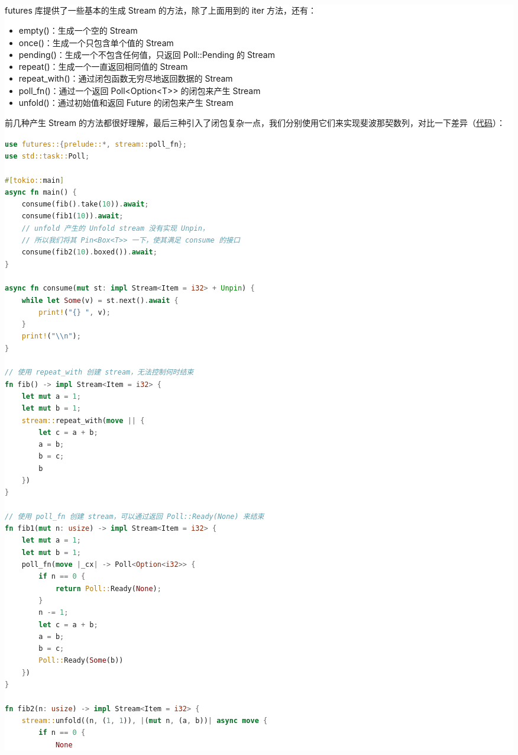 futures 库提供了一些基本的生成 Stream 的方法，除了上面用到的 iter 方法，还有：

- empty()：生成一个空的 Stream
- once()：生成一个只包含单个值的 Stream
- pending()：生成一个不包含任何值，只返回 Poll::Pending 的 Stream
- repeat()：生成一个一直返回相同值的 Stream
- repeat\_with()：通过闭包函数无穷尽地返回数据的 Stream
- poll\_fn()：通过一个返回 Poll&lt;Option&lt;T&gt;&gt; 的闭包来产生 Stream
- unfold()：通过初始值和返回 Future 的闭包来产生 Stream

前几种产生 Stream 的方法都很好理解，最后三种引入了闭包复杂一点，我们分别使用它们来实现斐波那契数列，对比一下差异（[代码](https://play.rust-lang.org/?version=stable&mode=debug&edition=2021&gist=d83d2877d953b381c4f412b5768288ff)）：

```rust
use futures::{prelude::*, stream::poll_fn};
use std::task::Poll;

#[tokio::main]
async fn main() {
    consume(fib().take(10)).await;
    consume(fib1(10)).await;
    // unfold 产生的 Unfold stream 没有实现 Unpin，
    // 所以我们将其 Pin<Box<T>> 一下，使其满足 consume 的接口
    consume(fib2(10).boxed()).await;
}

async fn consume(mut st: impl Stream<Item = i32> + Unpin) {
    while let Some(v) = st.next().await {
        print!("{} ", v);
    }
    print!("\\n");
}

// 使用 repeat_with 创建 stream，无法控制何时结束
fn fib() -> impl Stream<Item = i32> {
    let mut a = 1;
    let mut b = 1;
    stream::repeat_with(move || {
        let c = a + b;
        a = b;
        b = c;
        b
    })
}

// 使用 poll_fn 创建 stream，可以通过返回 Poll::Ready(None) 来结束
fn fib1(mut n: usize) -> impl Stream<Item = i32> {
    let mut a = 1;
    let mut b = 1;
    poll_fn(move |_cx| -> Poll<Option<i32>> {
        if n == 0 {
            return Poll::Ready(None);
        }
        n -= 1;
        let c = a + b;
        a = b;
        b = c;
        Poll::Ready(Some(b))
    })
}

fn fib2(n: usize) -> impl Stream<Item = i32> {
    stream::unfold((n, (1, 1)), |(mut n, (a, b))| async move {
        if n == 0 {
            None
```